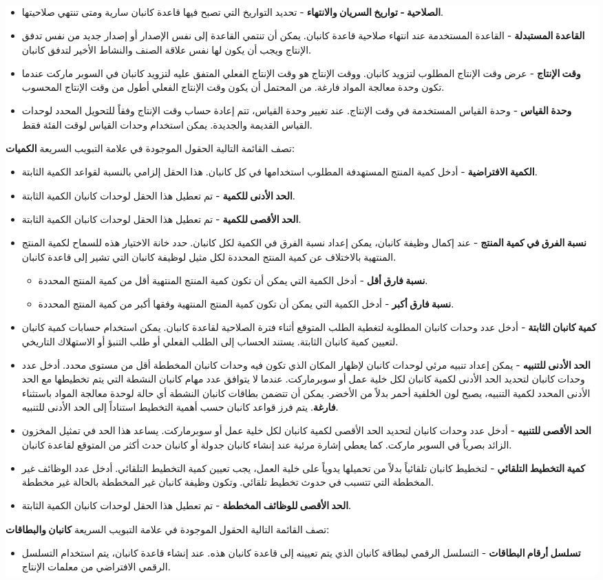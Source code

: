 -   **الصلاحية - تواريخ السريان والانتهاء** - تحديد التواريخ التي تصبح فيها قاعدة كانبان سارية ومتى تنتهي صلاحيتها.

-   **القاعدة المستبدلة** - القاعدة المستخدمة عند انتهاء صلاحية قاعدة كانبان. يمكن أن تنتمي القاعدة إلى نفس الإصدار أو إصدار جديد من نفس تدفق الإنتاج ويجب أن يكون لها نفس علاقة الصنف والنشاط الأخير لتدفق كانبان.

-   **وقت الإنتاج** - عرض وقت الإنتاج المطلوب لتزويد كانبان. ووقت الإنتاج هو وقت الإنتاج الفعلي المتفق عليه لتزويد كانبان في السوبر ماركت عندما تكون وحدة معالجة المواد فارغة.
    من المحتمل أن يكون وقت الإنتاج الفعلي أطول من وقت الإنتاج المحسوب.

-   **وحدة القياس** - وحدة القياس المستخدمة في وقت الإنتاج. عند تغيير وحدة القياس، تتم إعادة حساب وقت الإنتاج وفقاً للتحويل المحدد لوحدات القياس القديمة والجديدة. يمكن استخدام وحدات القياس لوقت الفئة فقط.


تصف القائمة التالية الحقول الموجودة في علامة التبويب السريعة **الكميات**:

-   **الكمية الافتراضية** - أدخل كمية المنتج المستهدفة المطلوب استخدامها في كل كانبان. هذا الحقل إلزامي بالنسبة لقواعد الكمية الثابتة.

-   **الحد الأدنى للكمية** - تم تعطيل هذا الحقل لوحدات كانبان الكمية الثابتة.

-   **الحد الأقصى للكمية** - تم تعطيل هذا الحقل لوحدات كانبان الكمية الثابتة.

-   **نسبة الفرق في كمية المنتج** - عند إكمال وظيفة كانبان، يمكن إعداد نسبة الفرق في الكمية لكل كانبان. حدد خانة الاختيار هذه للسماح لكمية المنتج المنتهية بالاختلاف عن كمية المنتج المحددة لكل مثيل لوظيفة كانبان التي تشير إلى قاعدة كانبان.

    -   **نسبة فارق أقل** - أدخل الكمية التي يمكن أن تكون كمية المنتج المنتهية أقل من كمية المنتج المحددة.

    -   **نسبة فارق أكبر** - أدخل الكمية التي يمكن أن تكون كمية المنتج المنتهية وفقها أكبر من كمية المنتج المحددة.

-   **كمية كانبان الثابتة** - أدخل عدد وحدات كانبان المطلوبة لتغطية الطلب المتوقع أثناء فترة الصلاحية لقاعدة كانبان. يمكن استخدام حسابات كمية كانبان لتعيين كمية كانبان الثابتة. يستند الحساب إلى الطلب الفعلي أو طلب التنبؤ أو الاستهلاك التاريخي.

-   **الحد الأدنى للتنبيه** - يمكن إعداد تنبيه مرئي لوحدات كانبان لإظهار المكان الذي تكون فيه وحدات كانبان المخططة أقل من مستوى محدد. أدخل عدد وحدات كانبان لتحديد الحد الأدنى لكمية كانبان لكل خلية عمل أو سوبرماركت. عندما لا يتوافق عدد مهام كانبان النشطة التي يتم تخطيطها مع الحد الأدنى المحدد لكمية التنبيه، يصبح لون الخلفية أحمر بدلاً من الأخضر. يمكن أن تتضمن بطاقات كانبان النشطة أي حالة لوحدة معالجة المواد باستثناء **فارغة**. يتم فرز قواعد كانبان حسب أهمية التخطيط استناداً إلى الحد الأدنى للتنبيه.

-   **الحد الأقصى للتنبيه** - أدخل عدد وحدات كانبان لتحديد الحد الأقصى لكمية كانبان لكل خلية عمل أو سوبرماركت. يساعد هذا الحد في تمثيل المخزون الزائد بصرياً في السوبر ماركت. كما يعطي إشارة مرئية عند إنشاء كانبان جدولة أو كانبان حدث أكثر من المتوقع لقاعدة كانبان.

-   **كمية التخطيط التلقائي** - لتخطيط كانبان تلقائياً بدلاً من تحميلها يدوياً على خلية العمل، يجب تعيين كمية التخطيط التلقائي. أدخل عدد الوظائف غير المخططة التي تتسبب في حدوث تخطيط تلقائي. وتكون وظيفة كانبان غير المخططة بالحالة غير مخططة.

-   **الحد الأقصى للوظائف المخططة** - تم تعطيل هذا الحقل لوحدات كانبان الكمية الثابتة.


تصف القائمة التالية الحقول الموجودة في علامة التبويب السريعة **كانبان والبطاقات**:

-   **تسلسل أرقام البطاقات** - التسلسل الرقمي لبطاقة كانبان الذي يتم تعيينه إلى قاعدة كانبان هذه. عند إنشاء قاعدة كانبان، يتم استخدام التسلسل الرقمي الافتراضي من معلمات الإنتاج.

